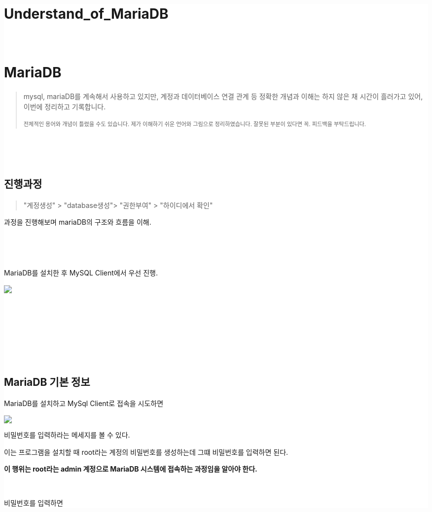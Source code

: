 # Understand_of_MariaDB


​	

# MariaDB

> mysql, mariaDB를 계속해서 사용하고 있지만, 계정과 데이터베이스 연결 관계 등 정확한 개념과 이해는 하지 않은 채 시간이 흘러가고 있어, 이번에 정리하고 기록합니다.
>
> <span style="font-size: .8em">전체적인 용어와 개념이 틀렸을 수도 있습니다. 제가 이해하기 쉬운 언어와 그림으로 정리하였습니다. 잘못된 부분이 있다면 꼭. 피드백을 부탁드립니다.</span>

​	

​	

## 진행과정

> "계정생성" > "database생성"> "권한부여" > "하이디에서 확인"


과정을 진행해보며 mariaDB의 구조와 흐름을 이해.

​	

​	

MariaDB를 설치한 후 MySQL Client에서 우선 진행.

<image src="/images/understand_of_MariaDB.assets\image-20221110164326372.png" width="1000px" style="display: block;">

​	

​		

​	

​	

## MariaDB 기본 정보

MariaDB를 설치하고 MySql Client로 접속을 시도하면

<image src="/images/understand_of_MariaDB.assets\image-20221111125510218.png" width="1000px" style="display: block;">

비밀번호를 입력하라는 메세지를 볼 수 있다. 

이는 프로그램을 설치할 때 root라는 계정의 비밀번호를 생성하는데 그떄 비밀번호를 입력하면 된다. 

<b>이 행위는 root라는 admin 계정으로 MariaDB 시스템에 접속하는 과정임을 알아야 한다. </b>

​	

비밀번호를 입력하면
